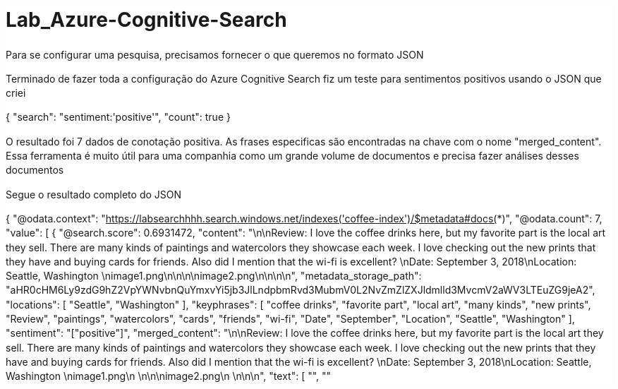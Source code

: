 # Lab_Azure-Cognitive-Search
Para se configurar uma pesquisa, precisamos fornecer o que queremos no formato JSON

Terminado de fazer toda a configuração do Azure Cognitive Search fiz um teste para sentimentos positivos usando o JSON que criei

{
 "search": "sentiment:'positive'",
 "count": true
}

O resultado foi 7 dados de conotação positiva.
As frases especificas são encontradas na chave com o nome "merged_content".
Essa ferramenta é muito útil para uma companhia como um grande volume de documentos e precisa fazer análises desses documentos

Segue o resultado completo do JSON



{
  "@odata.context": "https://labsearchhhh.search.windows.net/indexes('coffee-index')/$metadata#docs(*)",
  "@odata.count": 7,
  "value": [
    {
      "@search.score": 0.6931472,
      "content": "\n\nReview: I love the coffee drinks here, but my favorite part is the local art they sell. There are many kinds of paintings and watercolors they showcase each week. I love checking out the new prints that they have and buying cards for friends. Also did I mention that the wi-fi is excellent? \nDate: September 3, 2018\nLocation: Seattle, Washington  \nimage1.png\n\n\n\nimage2.png\n\n\n\n",
      "metadata_storage_path": "aHR0cHM6Ly9zdG9hZ2VpYWNvbnQuYmxvYi5jb3JlLndpbmRvd3MubmV0L2NvZmZlZXJldmlld3MvcmV2aWV3LTEuZG9jeA2",
      "locations": [
        "Seattle",
        "Washington"
      ],
      "keyphrases": [
        "coffee drinks",
        "favorite part",
        "local art",
        "many kinds",
        "new prints",
        "Review",
        "paintings",
        "watercolors",
        "cards",
        "friends",
        "wi-fi",
        "Date",
        "September",
        "Location",
        "Seattle",
        "Washington"
      ],
      "sentiment": "[\"positive\"]",
      "merged_content": "\n\nReview: I love the coffee drinks here, but my favorite part is the local art they sell. There are many kinds of paintings and watercolors they showcase each week. I love checking out the new prints that they have and buying cards for friends. Also did I mention that the wi-fi is excellent? \nDate: September 3, 2018\nLocation: Seattle, Washington  \nimage1.png\n  \n\n\nimage2.png\n  \n\n\n",
      "text": [
        "",
        ""